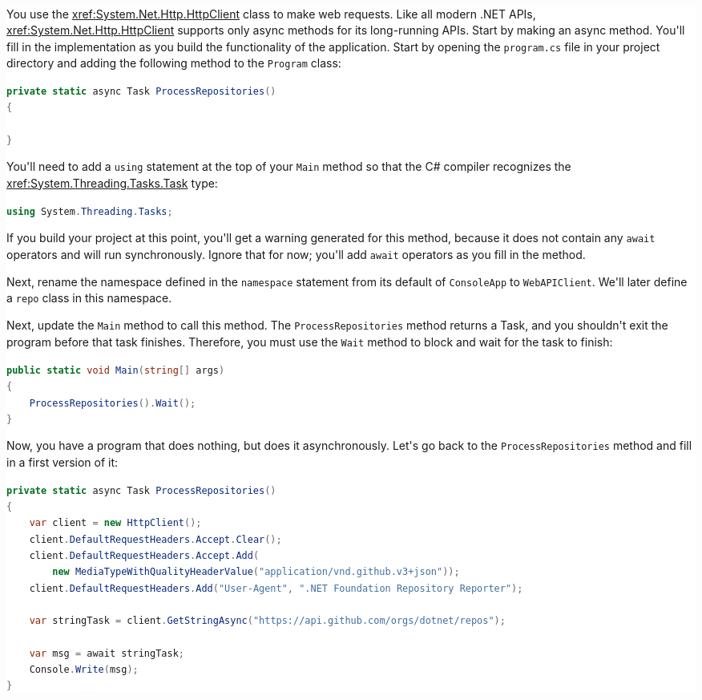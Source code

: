 You use the <xref:System.Net.Http.HttpClient> class to make web requests. Like all modern .NET
APIs, <xref:System.Net.Http.HttpClient> supports only async methods for its long-running APIs.
Start by making an async method. You'll fill in the implementation as you
build the functionality of the application. Start by opening the `program.cs` file in your project directory and adding the following method to the `Program` class:

```csharp
private static async Task ProcessRepositories()
{
    
}
```

You'll need to add a `using` statement at the top of your `Main` method so
that the C# compiler recognizes the <xref:System.Threading.Tasks.Task> type:

```csharp
using System.Threading.Tasks;
```

If you build your project at this point, you'll get a warning generated
for this method, because it does not contain any `await` operators and
will run synchronously. Ignore that for now; you'll add `await` operators
as you fill in the method.

Next, rename the namespace defined in the `namespace` statement from its default of `ConsoleApp` to `WebAPIClient`. We'll later define a `repo` class in this namespace.

Next, update the `Main` method to call this method. The
`ProcessRepositories` method returns a Task, and you shouldn't exit the
program before that task finishes. Therefore, you must use the `Wait`
method to block and wait for the task to finish:

```csharp
public static void Main(string[] args)
{
    ProcessRepositories().Wait();
}
```

Now, you have a program that does nothing, but does it asynchronously. Let's go back to the
`ProcessRepositories` method and fill in a first version of it:

```csharp
private static async Task ProcessRepositories()
{
    var client = new HttpClient();
    client.DefaultRequestHeaders.Accept.Clear();
    client.DefaultRequestHeaders.Accept.Add(
        new MediaTypeWithQualityHeaderValue("application/vnd.github.v3+json"));
    client.DefaultRequestHeaders.Add("User-Agent", ".NET Foundation Repository Reporter");

    var stringTask = client.GetStringAsync("https://api.github.com/orgs/dotnet/repos");

    var msg = await stringTask;
    Console.Write(msg);
}
```
